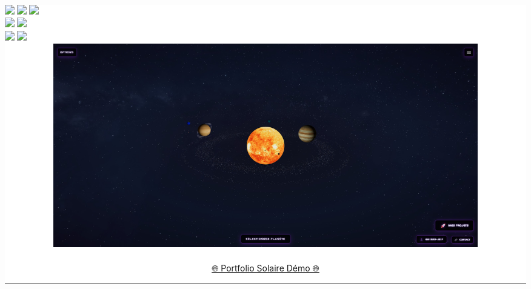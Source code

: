 
<img src="https://img.shields.io/badge/Vite-7.1.7-646CFF?style=plastic&logo=vite&logoColor=white"/>
<img src="https://img.shields.io/badge/Vite_Bundler-7.1.7-646CFF?style=plastic&logo=vite&logoColor=white"/>
<img src="https://img.shields.io/badge/ESLint-9.36.0-4B32C3?style=plastic&logo=eslint&logoColor=white"/>

<br/>


<img src="https://img.shields.io/badge/Node.js-18+-339933?style=plastic&logo=node.js&logoColor=white"/>
<img src="https://img.shields.io/badge/NPM-10+-CB3837?style=plastic&logo=npm&logoColor=white"/>

<br/>


<img src="https://img.shields.io/badge/GitHub-181717?style=plastic&logo=github&logoColor=white"/>
<a href="./LICENSE">
  <img src="https://img.shields.io/badge/License-MIT-blue?style=plastic"/>
</a>

<br/>

<div align="center">
    <!-- Maquette -->
    <img src="public/projects/Portfolio-The_Milky_Way_Solar_System.jpg" alt="Portfolio Solaire Screenshot" width="700"/>
</div>

</div>

<br>

<div align="center">
<a href="https://the-milk-way-portfolio-by-alain-daly.netlify.app/">
  🌐 Portfolio Solaire Démo 🌐
</a>
</div>

---